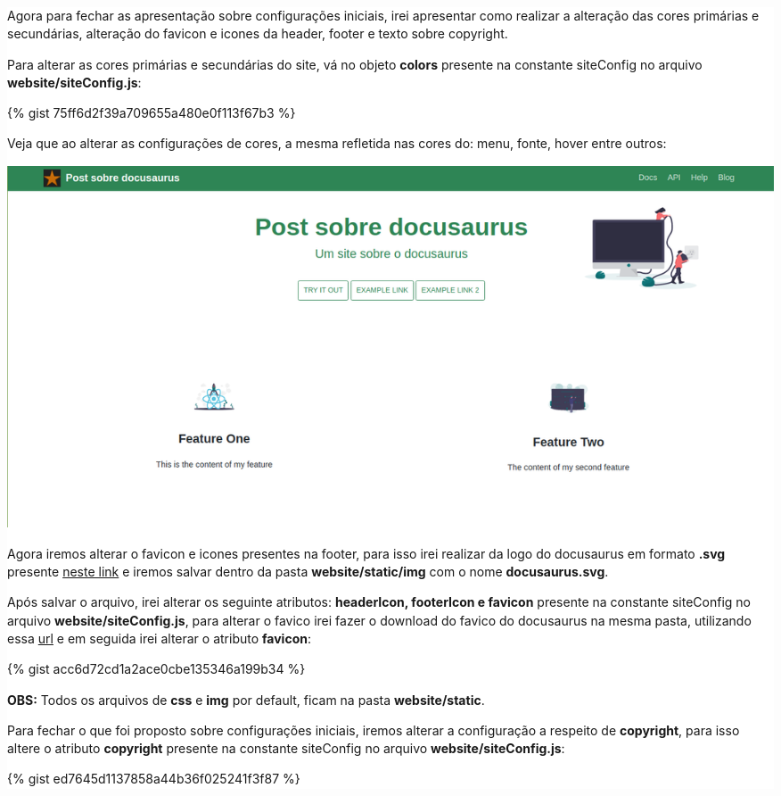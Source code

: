 Agora para fechar as apresentação sobre configurações iniciais, irei apresentar como realizar a alteração das cores primárias e secundárias, alteração do favicon e icones da header, footer e texto sobre copyright.

Para alterar as cores primárias e secundárias do site, vá no objeto **colors** presente na constante siteConfig no arquivo  **website/siteConfig.js**:

{% gist 75ff6d2f39a709655a480e0f113f67b3 %}

Veja que ao alterar as configurações de cores, a mesma refletida nas cores do: menu, fonte, hover entre outros:


![alterando-cores-primarias-e-secundarias-docusaurus](/assets/img/posts/criando-sites-landingpages-e-documentacao-com-docusaurus/3-alterando-cores-primarias-e-secundarias-docusaurus.png)

Agora iremos alterar o favicon e icones presentes na footer, para isso irei realizar da logo do docusaurus em formato **.svg** presente <a href="https://docusaurus.io/img/docusaurus.svg" target="__blank">neste link</a> e iremos salvar dentro da pasta **website/static/img** com o nome **docusaurus.svg**.

Após salvar o arquivo, irei alterar os seguinte atributos: **headerIcon, footerIcon e favicon** presente na constante siteConfig no arquivo  **website/siteConfig.js**, para alterar o favico irei fazer o download do favico do docusaurus na mesma pasta, utilizando essa <a href="https://docusaurus.io/img/docusaurus.ico" target="__blank">url</a> e em seguida irei alterar o atributo **favicon**:

{% gist acc6d72cd1a2ace0cbe135346a199b34 %}


**OBS:** Todos os arquivos de **css** e **img** por default, ficam na pasta **website/static**.

Para fechar o que foi proposto sobre configurações iniciais, iremos alterar a configuração a respeito de **copyright**, para isso altere o atributo **copyright**  presente na constante siteConfig no arquivo  **website/siteConfig.js**:

{% gist ed7645d1137858a44b36f025241f3f87 %}
